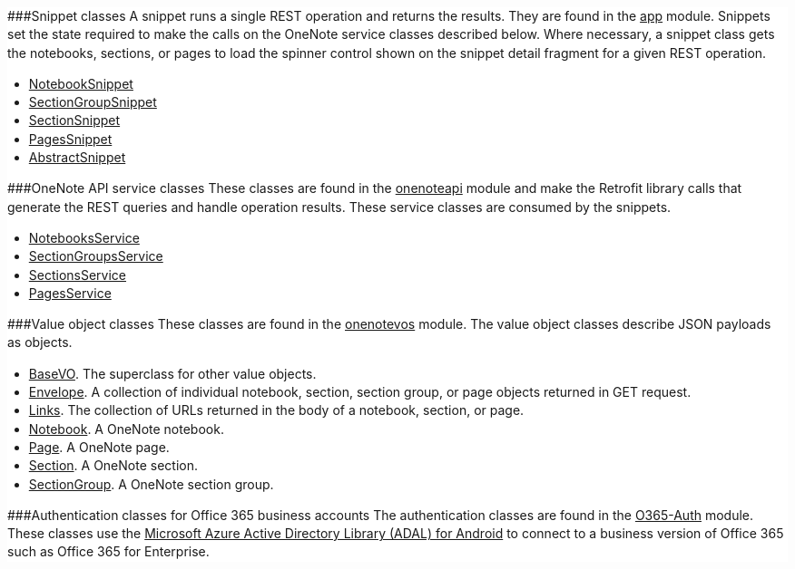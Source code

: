 ###Snippet classes
A snippet  runs a single REST operation and returns the results. They are found in the [app](https://github.com/OneNoteDev/Android-REST-API-Explorer/tree/master/app) module. Snippets set the state required to make the calls on the OneNote service classes described below. Where necessary, a snippet class gets the notebooks, sections, or pages to load the spinner control shown on the snippet detail fragment for a given REST operation.
* [NotebookSnippet](https://github.com/OneNoteDev/Android-REST-API-Explorer/blob/master/app/src/main/java/com/microsoft/o365_android_onenote_rest/snippet/NotebookSnippet.java)
* [SectionGroupSnippet](https://github.com/OneNoteDev/Android-REST-API-Explorer/blob/master/app/src/main/java/com/microsoft/o365_android_onenote_rest/snippet/SectionGroupSnippet.java)
* [SectionSnippet](https://github.com/OneNoteDev/Android-REST-API-Explorer/blob/master/app/src/main/java/com/microsoft/o365_android_onenote_rest/snippet/SectionSnippet.java)
* [PagesSnippet](https://github.com/OneNoteDev/Android-REST-API-Explorer/blob/master/app/src/main/java/com/microsoft/o365_android_onenote_rest/snippet/PagesSnippet.java)
* [AbstractSnippet](https://github.com/OneNoteDev/Android-REST-API-Explorer/blob/master/app/src/main/java/com/microsoft/o365_android_onenote_rest/snippet/AbstractSnippet.java)



###OneNote API service classes
These classes are found in the [onenoteapi](https://github.com/OneNoteDev/Android-REST-API-Explorer/tree/master/onenoteapi) module and make the Retrofit library calls that generate the REST queries and handle operation results. These service classes are consumed by the snippets.
* [NotebooksService](https://github.com/OneNoteDev/Android-REST-API-Explorer/blob/master/onenoteapi/src/main/java/com/microsoft/onenoteapi/service/NotebooksService.java)
* [SectionGroupsService](https://github.com/OneNoteDev/Android-REST-API-Explorer/blob/master/onenoteapi/src/main/java/com/microsoft/onenoteapi/service/SectionGroupsService.java)
* [SectionsService](https://github.com/OneNoteDev/Android-REST-API-Explorer/blob/master/onenoteapi/src/main/java/com/microsoft/onenoteapi/service/SectionsService.java)
* [PagesService](https://github.com/OneNoteDev/Android-REST-API-Explorer/blob/master/onenoteapi/src/main/java/com/microsoft/onenoteapi/service/PagesService.java)

###Value object classes
These classes are found in the [onenotevos](https://github.com/OneNoteDev/Android-REST-API-Explorer/tree/master/onenotevos) module. The value object classes describe JSON payloads as objects.

* [BaseVO](https://github.com/OneNoteDev/Android-REST-API-Explorer/blob/master/onenotevos/src/main/java/com/microsoft/onenotevos/BaseVO.java). The superclass for other value objects. 
* [Envelope](https://github.com/OneNoteDev/Android-REST-API-Explorer/blob/master/onenotevos/src/main/java/com/microsoft/onenotevos/Envelope.java). A collection of individual notebook, section, section group, or page objects returned in  GET request.
* [Links](https://github.com/OneNoteDev/Android-REST-API-Explorer/blob/master/onenotevos/src/main/java/com/microsoft/onenotevos/Links.java). The collection of URLs returned in the body of a notebook, section, or page.
* [Notebook](https://github.com/OneNoteDev/Android-REST-API-Explorer/blob/master/onenotevos/src/main/java/com/microsoft/onenotevos/Notebook.java). A OneNote notebook.
* [Page](https://github.com/OneNoteDev/Android-REST-API-Explorer/blob/master/onenotevos/src/main/java/com/microsoft/onenotevos/Page.java). A OneNote page.
* [Section](https://github.com/OneNoteDev/Android-REST-API-Explorer/blob/master/onenotevos/src/main/java/com/microsoft/onenotevos/Section.java). A OneNote section.
* [SectionGroup](https://github.com/OneNoteDev/Android-REST-API-Explorer/blob/master/onenotevos/src/main/java/com/microsoft/onenotevos/SectionGroup.java). A OneNote section group.

###Authentication classes for Office 365 business accounts
The authentication classes are found in the [O365-Auth](https://github.com/OneNoteDev/Android-REST-API-Explorer/tree/master/O365-auth) module. These classes use the [Microsoft Azure Active Directory Library (ADAL) for Android](https://github.com/AzureAD/azure-activedirectory-library-for-android) to connect to a business version of Office 365 such as Office 365 for Enterprise. 
